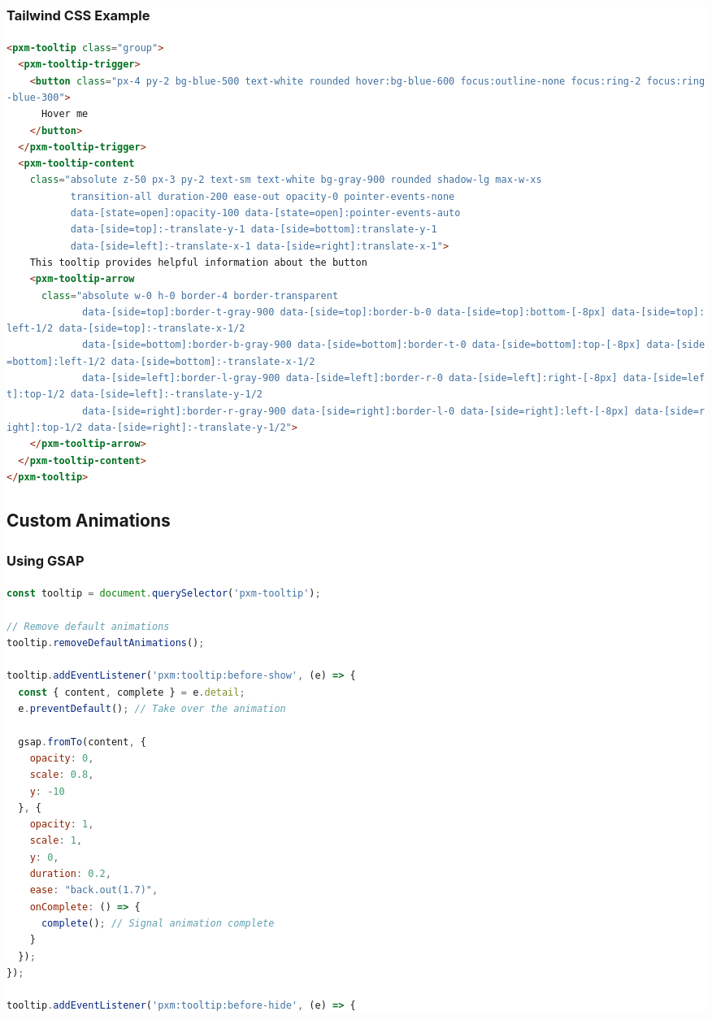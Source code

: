 ### Tailwind CSS Example

```html
<pxm-tooltip class="group">
  <pxm-tooltip-trigger>
    <button class="px-4 py-2 bg-blue-500 text-white rounded hover:bg-blue-600 focus:outline-none focus:ring-2 focus:ring-blue-300">
      Hover me
    </button>
  </pxm-tooltip-trigger>
  <pxm-tooltip-content 
    class="absolute z-50 px-3 py-2 text-sm text-white bg-gray-900 rounded shadow-lg max-w-xs
           transition-all duration-200 ease-out opacity-0 pointer-events-none
           data-[state=open]:opacity-100 data-[state=open]:pointer-events-auto
           data-[side=top]:-translate-y-1 data-[side=bottom]:translate-y-1
           data-[side=left]:-translate-x-1 data-[side=right]:translate-x-1">
    This tooltip provides helpful information about the button
    <pxm-tooltip-arrow 
      class="absolute w-0 h-0 border-4 border-transparent
             data-[side=top]:border-t-gray-900 data-[side=top]:border-b-0 data-[side=top]:bottom-[-8px] data-[side=top]:left-1/2 data-[side=top]:-translate-x-1/2
             data-[side=bottom]:border-b-gray-900 data-[side=bottom]:border-t-0 data-[side=bottom]:top-[-8px] data-[side=bottom]:left-1/2 data-[side=bottom]:-translate-x-1/2
             data-[side=left]:border-l-gray-900 data-[side=left]:border-r-0 data-[side=left]:right-[-8px] data-[side=left]:top-1/2 data-[side=left]:-translate-y-1/2
             data-[side=right]:border-r-gray-900 data-[side=right]:border-l-0 data-[side=right]:left-[-8px] data-[side=right]:top-1/2 data-[side=right]:-translate-y-1/2">
    </pxm-tooltip-arrow>
  </pxm-tooltip-content>
</pxm-tooltip>
```

## Custom Animations

### Using GSAP

```javascript
const tooltip = document.querySelector('pxm-tooltip');

// Remove default animations
tooltip.removeDefaultAnimations();

tooltip.addEventListener('pxm:tooltip:before-show', (e) => {
  const { content, complete } = e.detail;
  e.preventDefault(); // Take over the animation
  
  gsap.fromTo(content, {
    opacity: 0,
    scale: 0.8,
    y: -10
  }, {
    opacity: 1,
    scale: 1,
    y: 0,
    duration: 0.2,
    ease: "back.out(1.7)",
    onComplete: () => {
      complete(); // Signal animation complete
    }
  });
});

tooltip.addEventListener('pxm:tooltip:before-hide', (e) => {
```